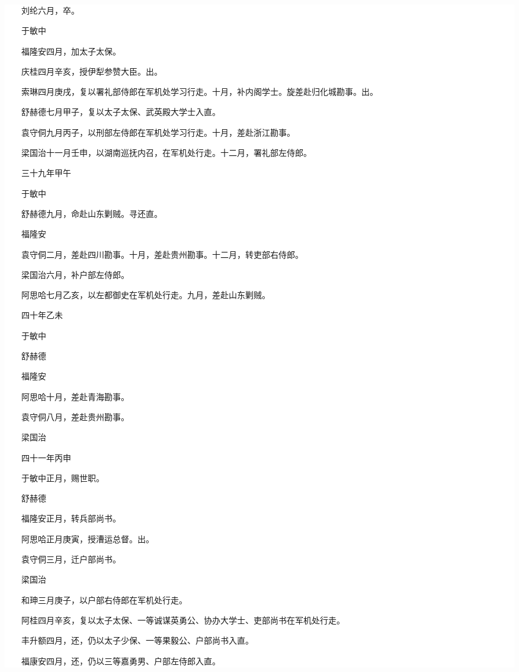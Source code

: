 　　刘纶六月，卒。

　　于敏中

　　福隆安四月，加太子太保。

　　庆桂四月辛亥，授伊犁参赞大臣。出。

　　索琳四月庚戌，复以署礼部侍郎在军机处学习行走。十月，补内阁学士。旋差赴归化城勘事。出。

　　舒赫德七月甲子，复以太子太保、武英殿大学士入直。

　　袁守侗九月丙子，以刑部左侍郎在军机处学习行走。十月，差赴浙江勘事。

　　梁国治十一月壬申，以湖南巡抚内召，在军机处行走。十二月，署礼部左侍郎。

　　三十九年甲午

　　于敏中

　　舒赫德九月，命赴山东剿贼。寻还直。

　　福隆安

　　袁守侗二月，差赴四川勘事。十月，差赴贵州勘事。十二月，转吏部右侍郎。

　　梁国治六月，补户部左侍郎。

　　阿思哈七月乙亥，以左都御史在军机处行走。九月，差赴山东剿贼。

　　四十年乙未

　　于敏中

　　舒赫德

　　福隆安

　　阿思哈十月，差赴青海勘事。

　　袁守侗八月，差赴贵州勘事。

　　梁国治

　　四十一年丙申

　　于敏中正月，赐世职。

　　舒赫德

　　福隆安正月，转兵部尚书。

　　阿思哈正月庚寅，授漕运总督。出。

　　袁守侗三月，迁户部尚书。

　　梁国治

　　和珅三月庚子，以户部右侍郎在军机处行走。

　　阿桂四月辛亥，复以太子太保、一等诚谋英勇公、协办大学士、吏部尚书在军机处行走。

　　丰升额四月，还，仍以太子少保、一等果毅公、户部尚书入直。

　　福康安四月，还，仍以三等嘉勇男、户部左侍郎入直。
